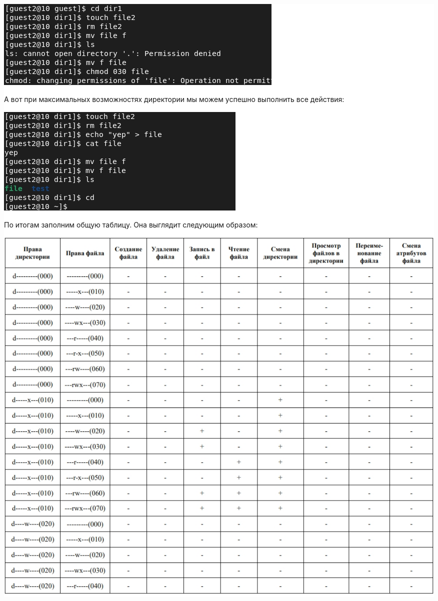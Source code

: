![Действия при атрибутах dir1(030) и file(070)](screens/73-0.jpg)

А вот при максимальных возможностях директории мы можем успешно выполнить все действия:

![Действия при атрибутах dir1(070) и file(070)](screens/77-0.jpg)

По итогам заполним общую таблицу. Она выглядит следующим образом:

![Таблица прав и разрешений 1](screens/t1.jpg)
